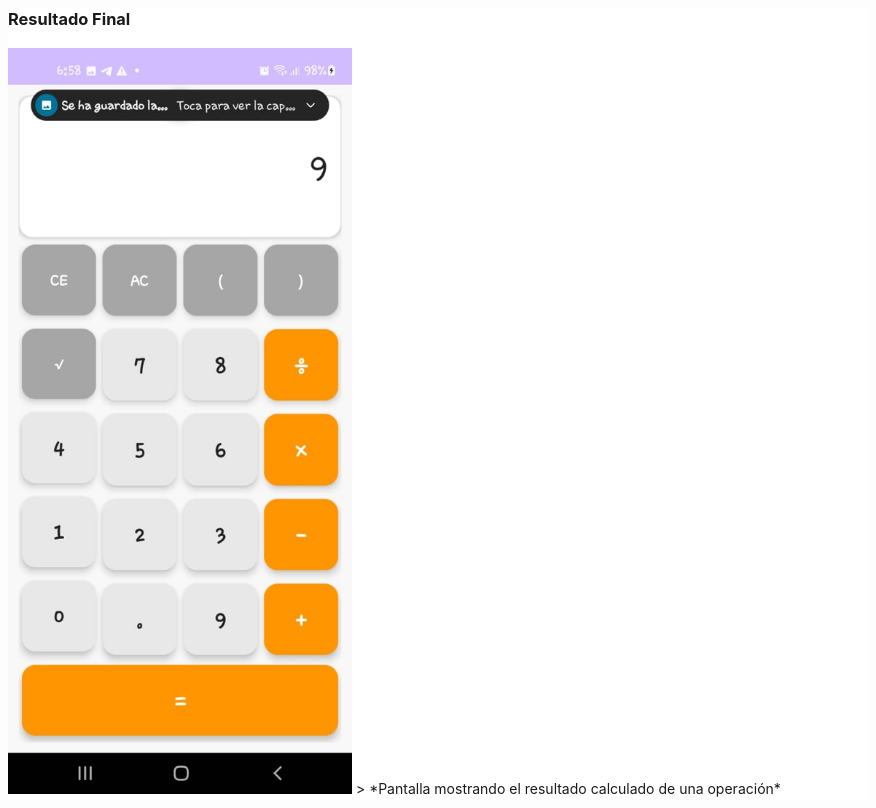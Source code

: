 ### Resultado Final
<img src="S13_CalculadoraBasica/app/src/imagenes/resultado.jpg" alt="Resultado Final" width="40%">
> *Pantalla mostrando el resultado calculado de una operación*
